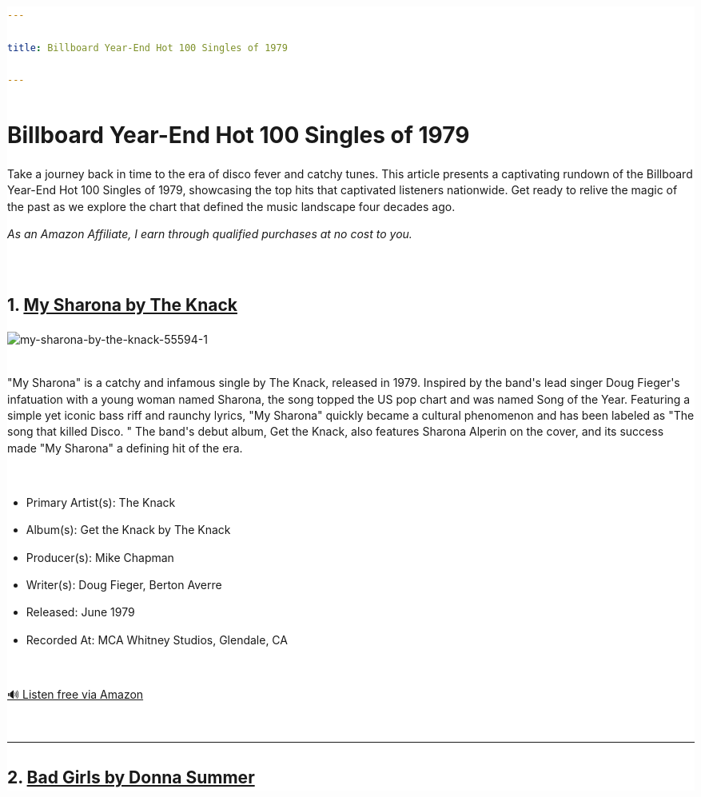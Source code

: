 ```yaml
---

title: Billboard Year-End Hot 100 Singles of 1979

---
```


# Billboard Year-End Hot 100 Singles of 1979

Take a journey back in time to the era of disco fever and catchy tunes. This article presents a captivating rundown of the Billboard Year-End Hot 100 Singles of 1979, showcasing the top hits that captivated listeners nationwide. Get ready to relive the magic of the past as we explore the chart that defined the music landscape four decades ago.

_As an Amazon Affiliate, I earn through qualified purchases at no cost to you._

<div class="image"><img alt="" height="540" src="https://i.postimg.cc/bJ9rB4my/1979.jpg"/></div>

## 1. [My Sharona by The Knack](https://serp.ly/amazon/My+Sharona+by%C2%A0The%C2%A0Knack?i=digital-music)

<div class="image"><img alt="my-sharona-by-the-knack-55594-1" height="540" src="https://imagedelivery.net/XRNHhJkVKCwA1q8dBxfEtw/my-sharona-by-the-knack-55594-1/h=540,fit=pad,background=black"/></div>

<br>

"My Sharona" is a catchy and infamous single by The Knack, released in 1979. Inspired by the band's lead singer Doug Fieger's infatuation with a young woman named Sharona, the song topped the US pop chart and was named Song of the Year. Featuring a simple yet iconic bass riff and raunchy lyrics, "My Sharona" quickly became a cultural phenomenon and has been labeled as "The song that killed Disco. " The band's debut album, Get the Knack, also features Sharona Alperin on the cover, and its success made "My Sharona" a defining hit of the era.

<br>

- Primary Artist(s): The Knack

- Album(s): Get the Knack by The Knack

- Producer(s): Mike Chapman

- Writer(s): Doug Fieger, Berton Averre

- Released: June 1979

- Recorded At: MCA Whitney Studios, Glendale, CA

<br>

[🔊 Listen free via Amazon](https://serp.ly/amazonprime)

<br>

<hr>

## 2. [Bad Girls by Donna Summer](https://serp.ly/amazon/Bad+Girls+by%C2%A0Donna%C2%A0Summer?i=digital-music)
